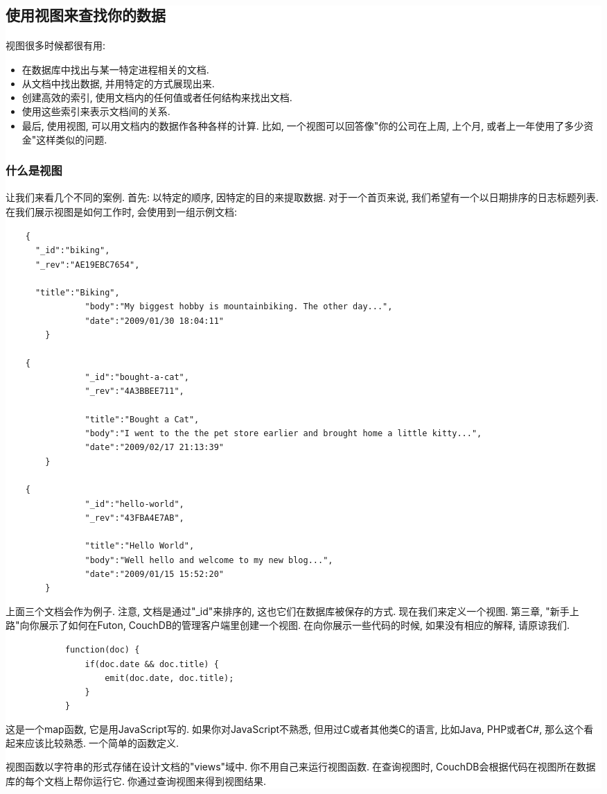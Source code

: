 ## 使用视图来查找你的数据 ##

视图很多时候都很有用:

* 在数据库中找出与某一特定进程相关的文档.
* 从文档中找出数据, 并用特定的方式展现出来.
* 创建高效的索引, 使用文档内的任何值或者任何结构来找出文档.
* 使用这些索引来表示文档间的关系.
* 最后, 使用视图, 可以用文档内的数据作各种各样的计算. 比如, 一个视图可以回答像"你的公司在上周, 上个月, 或者上一年使用了多少资金"这样类似的问题.

### 什么是视图 ###

让我们来看几个不同的案例. 首先: 以特定的顺序, 因特定的目的来提取数据. 对于一个首页来说, 我们希望有一个以日期排序的日志标题列表. 在我们展示视图是如何工作时, 会使用到一组示例文档:

        {
          "_id":"biking",
          "_rev":"AE19EBC7654",

          "title":"Biking",
					"body":"My biggest hobby is mountainbiking. The other day...",
					"date":"2009/01/30 18:04:11"
 		    }

        {
					"_id":"bought-a-cat",
					"_rev":"4A3BBEE711",
					
					"title":"Bought a Cat",
					"body":"I went to the the pet store earlier and brought home a little kitty...",
					"date":"2009/02/17 21:13:39"
    		}

        {
					"_id":"hello-world",
					"_rev":"43FBA4E7AB",
					
					"title":"Hello World",
					"body":"Well hello and welcome to my new blog...",
					"date":"2009/01/15 15:52:20"
	    	}
          
上面三个文档会作为例子. 注意, 文档是通过"_id"来排序的, 这也它们在数据库被保存的方式. 现在我们来定义一个视图. 第三章, "新手上路"向你展示了如何在Futon, CouchDB的管理客户端里创建一个视图. 在向你展示一些代码的时候, 如果没有相应的解释, 请原谅我们.

				function(doc) {
					if(doc.date && doc.title) {
						emit(doc.date, doc.title);
					}
				}

这是一个map函数, 它是用JavaScript写的. 如果你对JavaScript不熟悉, 但用过C或者其他类C的语言, 比如Java, PHP或者C#, 那么这个看起来应该比较熟悉. 一个简单的函数定义.

视图函数以字符串的形式存储在设计文档的"views"域中. 你不用自己来运行视图函数. 在查询视图时, CouchDB会根据代码在视图所在数据库的每个文档上帮你运行它. 你通过查询视图来得到视图结果.
